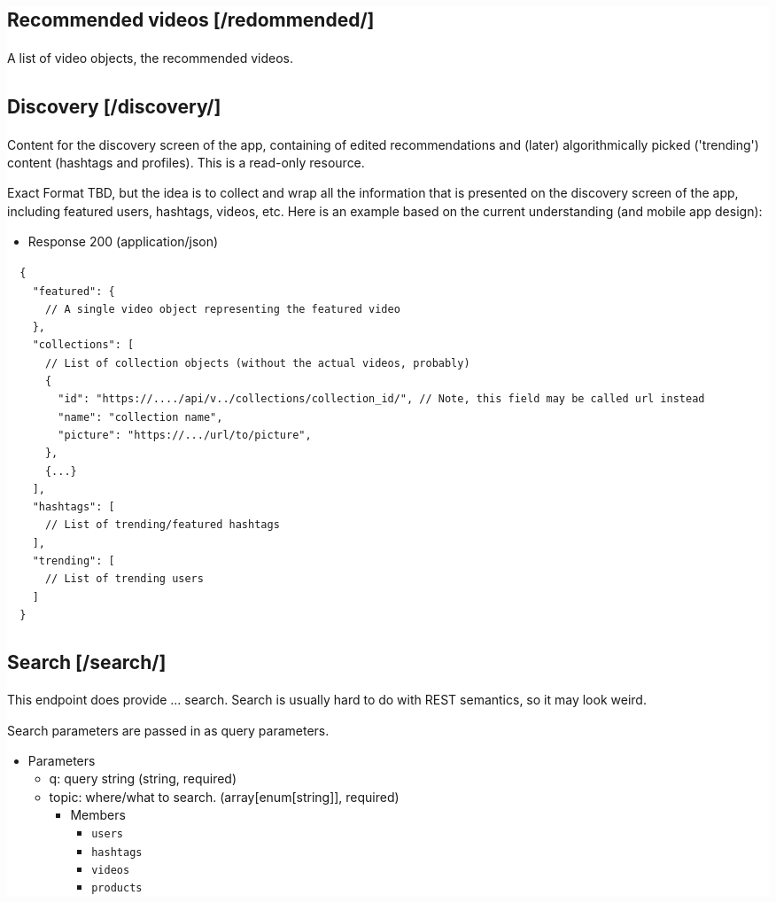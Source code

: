 ## Recommended videos [/redommended/]

A list of video objects, the recommended videos.

## Discovery [/discovery/]

Content for the discovery screen of the app, containing of edited
recommendations and (later) algorithmically picked ('trending') content
(hashtags and profiles). This is a read-only resource.

Exact Format TBD, but the idea is to collect and wrap all the information that is presented
on the discovery screen of the app, including featured users, hashtags, videos, etc. Here is
an example based on the current understanding (and mobile app design):

+ Response 200 (application/json)
```
  {
    "featured": {
      // A single video object representing the featured video
    },
    "collections": [
      // List of collection objects (without the actual videos, probably)
      {
        "id": "https://..../api/v../collections/collection_id/", // Note, this field may be called url instead
        "name": "collection name",
        "picture": "https://.../url/to/picture",
      },
      {...}
    ],
    "hashtags": [
      // List of trending/featured hashtags
    ],
    "trending": [
      // List of trending users
    ]
  }
```


## Search [/search/]

This endpoint does provide ... search. Search is usually hard to do with REST semantics, so it may look weird.

Search parameters are passed in as query parameters.

+ Parameters
  + q: query string (string, required)
  + topic: where/what to search. (array[enum[string]], required)
    + Members
      + `users`
      + `hashtags`
      + `videos`
      + `products`
